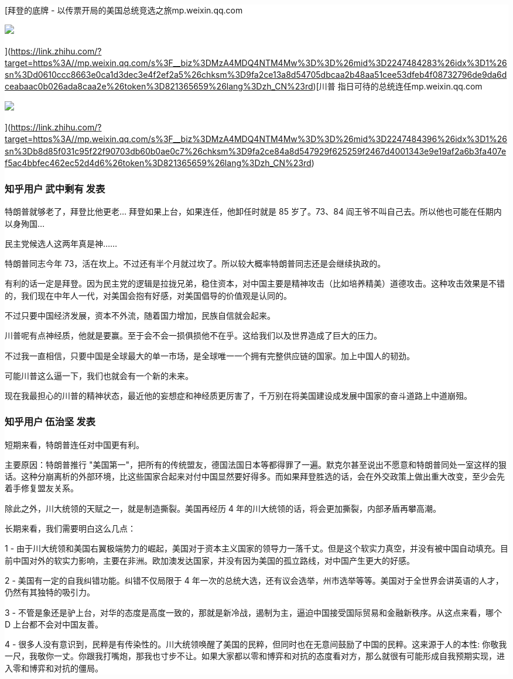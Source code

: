 [拜登的底牌 - 以传票开局的美国总统竞选之旅​mp.weixin.qq.com

![](https://images.weserv.nl/?url=https%3A//pic2.zhimg.com/v2-8dcb55539aa29dff6b692bdab2b5597a_180x120.jpg)

](https://link.zhihu.com/?target=https%3A//mp.weixin.qq.com/s%3F__biz%3DMzA4MDQ4NTM4Mw%3D%3D%26mid%3D2247484283%26idx%3D1%26sn%3Dd0610ccc8663e0ca1d3dec3e4f2ef2a5%26chksm%3D9fa2ce13a8d54705dbcaa2b48aa51cee53dfeb4f08732796de9da6dceabaac0b026ada8caa2e%26token%3D821365659%26lang%3Dzh_CN%23rd)[川普 指日可待的总统连任​mp.weixin.qq.com

![](https://images.weserv.nl/?url=https%3A//pic4.zhimg.com/v2-e7bf82344b738c72fa5912acd4d0b49e_180x120.jpg)

](https://link.zhihu.com/?target=https%3A//mp.weixin.qq.com/s%3F__biz%3DMzA4MDQ4NTM4Mw%3D%3D%26mid%3D2247484396%26idx%3D1%26sn%3Db8d85f031c95f22f90703db60b0ae0c7%26chksm%3D9fa2ce84a8d547929f625259f2467d4001343e9e19af2a6b3fa407ef5ac4bbfec462ec52d4d6%26token%3D821365659%26lang%3Dzh_CN%23rd)
    
    
    
    
### 知乎用户  武中剩有 发表
    
特朗普就够老了，拜登比他更老… 拜登如果上台，如果连任，他卸任时就是 85 岁了。73、84 阎王爷不叫自己去。所以他也可能在任期内以身殉国…

民主党候选人这两年真是神……

特朗普同志今年 73，活在坎上。不过还有半个月就过坎了。所以较大概率特朗普同志还是会继续执政的。

有利的话一定是拜登。因为民主党的逻辑是拉拢兄弟，稳住资本，对中国主要是精神攻击（比如培养精美）道德攻击。这种攻击效果是不错的，我们现在中年人一代，对美国会抱有好感，对美国倡导的价值观是认同的。

不过只要中国经济发展，资本不外流，随着国力增加，民族自信就会起来。

川普呢有点神经质，他就是要赢。至于会不会一损俱损他不在乎。这给我们以及世界造成了巨大的压力。

不过我一直相信，只要中国是全球最大的单一市场，是全球唯一一个拥有完整供应链的国家。加上中国人的韧劲。

可能川普这么逼一下，我们也就会有一个新的未来。

现在我最担心的川普的精神状态，最近他的妄想症和神经质更厉害了，千万别在将美国建设成发展中国家的奋斗道路上中道崩殂。
    
    
    
    
### 知乎用户 伍治坚​ 发表
    
短期来看，特朗普连任对中国更有利。

主要原因：特朗普推行 "美国第一"，把所有的传统盟友，德国法国日本等都得罪了一遍。默克尔甚至说出不愿意和特朗普同处一室这样的狠话。这种分崩离析的外部环境，比这些国家合起来对付中国显然要好得多。而如果拜登胜选的话，会在外交政策上做出重大改变，至少会先着手修复盟友关系。

除此之外，川大统领的天赋之一，就是制造撕裂。美国再经历 4 年的川大统领的话，将会更加撕裂，内部矛盾再攀高潮。

长期来看，我们需要明白这么几点：

1 - 由于川大统领和美国右翼极端势力的崛起，美国对于资本主义国家的领导力一落千丈。但是这个软实力真空，并没有被中国自动填充。目前中国对外的软实力影响，主要在非洲。欧加澳发达国家，并没有因为美国的孤立路线，对中国产生更大的好感。

2 - 美国有一定的自我纠错功能。纠错不仅局限于 4 年一次的总统大选，还有议会选举，州市选举等等。美国对于全世界会讲英语的人才，仍然有其独特的吸引力。

3 - 不管是象还是驴上台，对华的态度是高度一致的，那就是新冷战，遏制为主，逼迫中国接受国际贸易和金融新秩序。从这点来看，哪个 D 上台都不会对中国友善。

4 - 很多人没有意识到，民粹是有传染性的。川大统领唤醒了美国的民粹，但同时也在无意间鼓励了中国的民粹。这来源于人的本性: 你敬我一尺，我敬你一丈。你跟我打嘴炮，那我也寸步不让。如果大家都以零和博弈和对抗的态度看对方，那么就很有可能形成自我预期实现，进入零和博弈和对抗的僵局。
